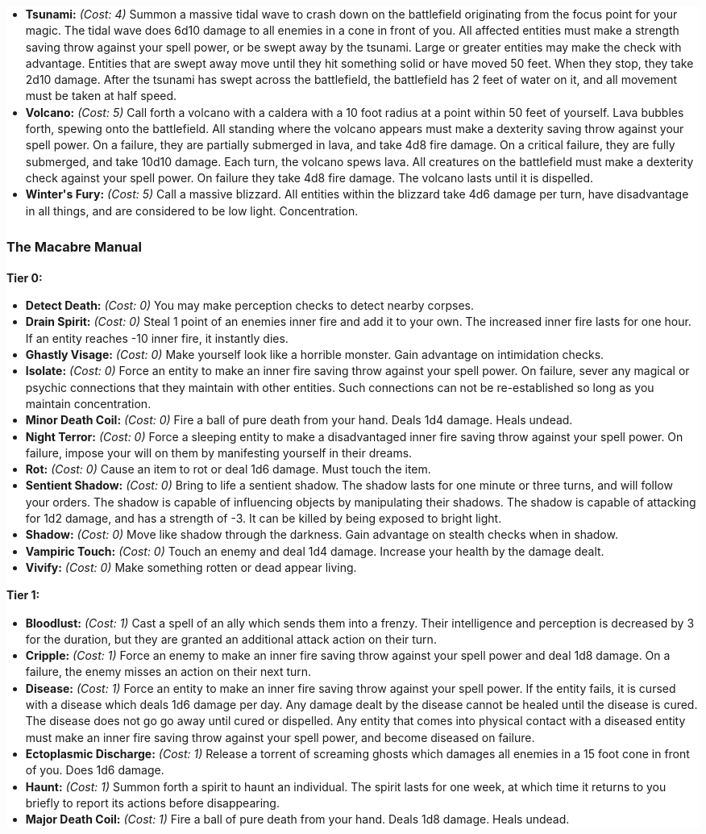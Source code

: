 * __Tsunami:__ _(Cost: 4)_ Summon a massive tidal wave to crash down on the battlefield originating from the focus point for your magic. The tidal wave does 6d10 damage to all enemies in a cone in front of you. All affected entities must make a strength saving throw against your spell power, or be swept away by the tsunami. Large or greater entities may make the check with advantage. Entities that are swept away move until they hit something solid or have moved 50 feet. When they stop, they take 2d10 damage. After the tsunami has swept across the battlefield, the battlefield has 2 feet of water on it, and all movement must be taken at half speed.  
* __Volcano:__ _(Cost: 5)_ Call forth a volcano with a caldera with a 10 foot radius at a point within 50 feet of yourself. Lava bubbles forth, spewing onto the battlefield. All standing where the volcano appears must make a dexterity saving throw against your spell power. On a failure, they are partially submerged in lava, and take 4d8 fire damage. On a critical failure, they are fully submerged, and take 10d10 damage. Each turn, the volcano spews lava. All creatures on the battlefield must make a dexterity check against your spell power. On failure they take 4d8 fire damage. The volcano lasts until it is dispelled.  
* __Winter's Fury:__ _(Cost: 5)_ Call a massive blizzard. All entities within the blizzard take 4d6 damage per turn, have disadvantage in all things, and are considered to be low light. Concentration.  

  
### The Macabre Manual
  
__Tier 0:__  
* __Detect Death:__ _(Cost: 0)_ You may make perception checks to detect nearby corpses.  
* __Drain Spirit:__ _(Cost: 0)_ Steal 1 point of an enemies inner fire and add it to your own. The increased inner fire lasts for one hour. If an entity reaches -10 inner fire, it instantly dies.  
* __Ghastly Visage:__ _(Cost: 0)_ Make yourself look like a horrible monster. Gain advantage on intimidation checks.  
* __Isolate:__ _(Cost: 0)_ Force an entity to make an inner fire saving throw against your spell power. On failure, sever any magical or psychic connections that they maintain with other entities. Such connections can not be re-established so long as you maintain concentration.  
* __Minor Death Coil:__ _(Cost: 0)_ Fire a ball of pure death from your hand. Deals 1d4 damage. Heals undead.  
* __Night Terror:__ _(Cost: 0)_ Force a sleeping entity to make a disadvantaged inner fire saving throw against your spell power. On failure, impose your will on them by manifesting yourself in their dreams.  
* __Rot:__ _(Cost: 0)_ Cause an item to rot or deal 1d6 damage. Must touch the item.  
* __Sentient Shadow:__ _(Cost: 0)_ Bring to life a sentient shadow. The shadow lasts for one minute or three turns, and will follow your orders. The shadow is capable of influencing objects by manipulating their shadows. The shadow is capable of attacking for 1d2 damage, and has a strength of -3. It can be killed by being exposed to bright light.  
* __Shadow:__ _(Cost: 0)_ Move like shadow through the darkness. Gain advantage on stealth checks when in shadow.  
* __Vampiric Touch:__ _(Cost: 0)_ Touch an enemy and deal 1d4 damage. Increase your health by the damage dealt.  
* __Vivify:__ _(Cost: 0)_ Make something rotten or dead appear living.  
  
__Tier 1:__  
* __Bloodlust:__ _(Cost: 1)_ Cast a spell of an ally which sends them into a frenzy. Their intelligence and perception is decreased by 3 for the duration, but they are granted an additional attack action on their turn.  
* __Cripple:__ _(Cost: 1)_ Force an enemy to make an inner fire saving throw against your spell power and deal 1d8 damage. On a failure, the enemy misses an action on their next turn.  
* __Disease:__ _(Cost: 1)_ Force an entity to make an inner fire saving throw against your spell power. If the entity fails, it is cursed with a disease which deals 1d6 damage per day. Any damage dealt by the disease cannot be healed until the disease is cured. The disease does not go go away until cured or dispelled. Any entity that comes into physical contact with a diseased entity must make an inner fire saving throw against your spell power, and become diseased on failure.  
* __Ectoplasmic Discharge:__ _(Cost: 1)_ Release a torrent of screaming ghosts which damages all enemies in a 15 foot cone in front of you. Does 1d6 damage.  
* __Haunt:__ _(Cost: 1)_ Summon forth a spirit to haunt an individual. The spirit lasts for one week, at which time it returns to you briefly to report its actions before disappearing.  
* __Major Death Coil:__ _(Cost: 1)_ Fire a ball of pure death from your hand. Deals 1d8 damage. Heals undead.  